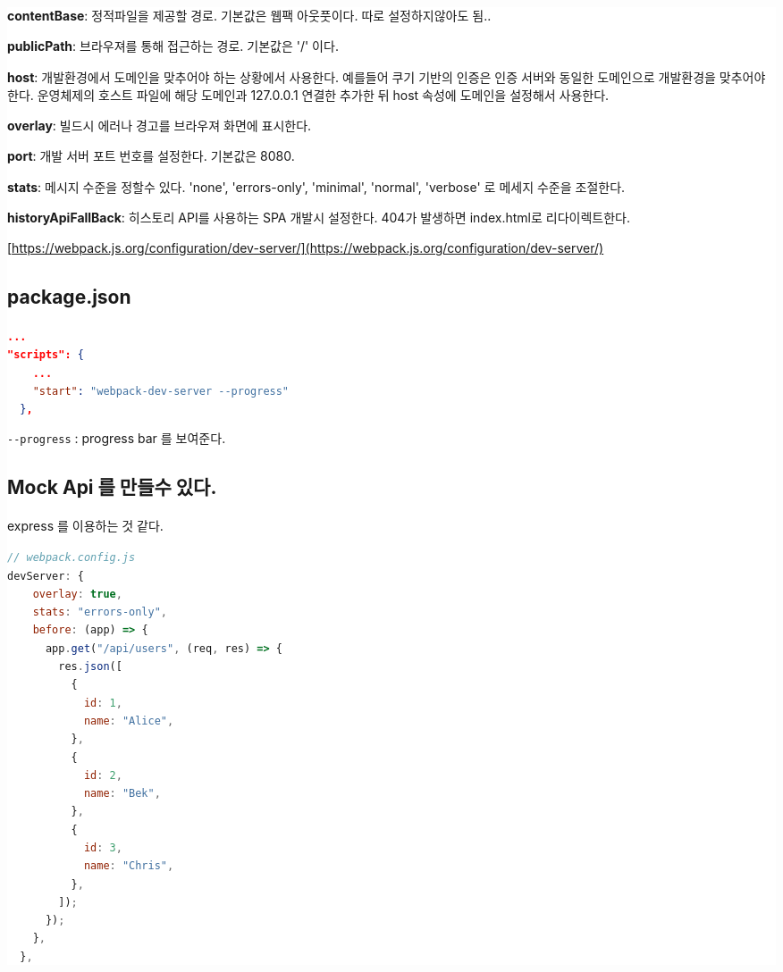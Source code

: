 **contentBase**: 정적파일을 제공할 경로. 기본값은 웹팩 아웃풋이다. 따로 설정하지않아도 됨..

**publicPath**: 브라우져를 통해 접근하는 경로. 기본값은 '/' 이다.

**host**: 개발환경에서 도메인을 맞추어야 하는 상황에서 사용한다. 예를들어 쿠기 기반의 인증은 인증 서버와 동일한 도메인으로 개발환경을 맞추어야 한다. 운영체제의 호스트 파일에 해당 도메인과 127.0.0.1 연결한 추가한 뒤 host 속성에 도메인을 설정해서 사용한다.

**overlay**: 빌드시 에러나 경고를 브라우져 화면에 표시한다.

**port**: 개발 서버 포트 번호를 설정한다. 기본값은 8080.

**stats**: 메시지 수준을 정할수 있다. 'none', 'errors-only', 'minimal', 'normal', 'verbose' 로 메세지 수준을 조절한다.

**historyApiFallBack**: 히스토리 API를 사용하는 SPA 개발시 설정한다. 404가 발생하면 index.html로 리다이렉트한다.

[https://webpack.js.org/configuration/dev-server/](https://webpack.js.org/configuration/dev-server/)

## package.json

```json
...
"scripts": {
    ...
    "start": "webpack-dev-server --progress" 
  },
```

`--progress` : progress bar 를 보여준다.

## Mock Api 를 만들수 있다.

express 를 이용하는 것 같다.

```jsx
// webpack.config.js
devServer: {
    overlay: true,
    stats: "errors-only",
    before: (app) => {
      app.get("/api/users", (req, res) => {
        res.json([
          {
            id: 1,
            name: "Alice",
          },
          {
            id: 2,
            name: "Bek",
          },
          {
            id: 3,
            name: "Chris",
          },
        ]);
      });
    },
  },
```
